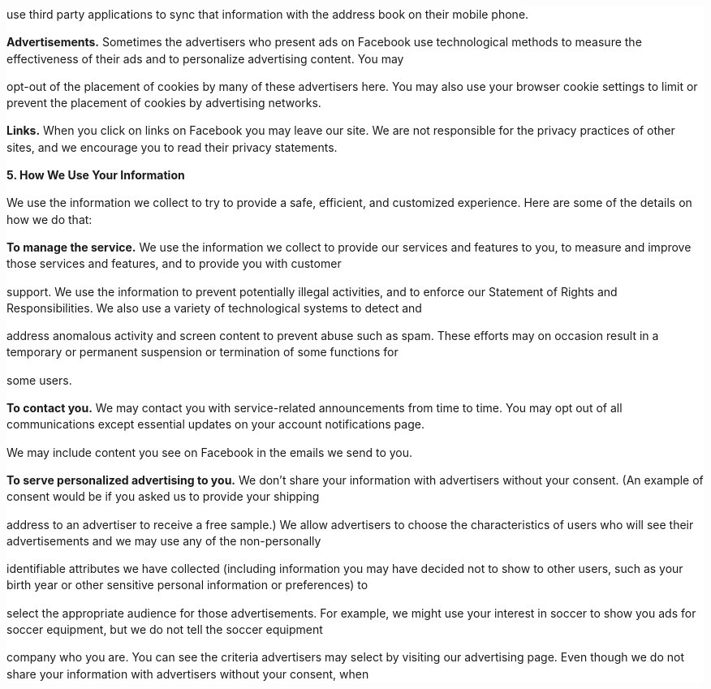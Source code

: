 
<span style="background-color: green;">
</span>use third party applications to sync that information with the address book on their mobile phone.


**Advertisements.** Sometimes the advertisers who present ads on Facebook use technological methods to measure the effectiveness of their ads and to personalize advertising content. You may<span style="background-color: red;">
</span>


opt-out of the placement of cookies by many of these advertisers here. You may also use your browser cookie settings to limit or prevent the placement of cookies by advertising networks.


**Links.** When you click on links on Facebook you may leave our site. We are not responsible for the privacy practices of other sites, and we encourage you to read their privacy statements.


**5. How We Use Your Information**


We use the information we collect to try to provide a safe, efficient, and customized experience. Here are some of the details on how we do that:


**To manage the service.** We use the information we collect to provide our services and features to you, to measure and improve those services and features, and to provide you with customer


support. We use the information to prevent potentially illegal activities, and to enforce our Statement of Rights and Responsibilities. We also use a variety of technological systems to detect and


address anomalous activity and screen content to prevent abuse such as spam. These efforts may on occasion result in a temporary or permanent suspension or termination of some functions for


some users.


**To contact you.** We may contact you with service-related announcements from time to time. You may opt out of all communications except essential updates on your account notifications page.


We may include content you see on Facebook in the emails we send to you.


**To serve personalized advertising to you.** We don’t share your information with advertisers without your consent. (An example of consent would be if you asked us to provide your shipping


address to an advertiser to receive a free sample.) We allow advertisers to choose the characteristics of users who will see their advertisements and we may use any of the non-personally


identifiable attributes we have collected (including information you may have decided not to show to other users, such as your birth year or other sensitive personal information or preferences) to


select the appropriate audience for those advertisements. For example, we might use your interest in soccer to show you ads for soccer equipment, but we do not tell the soccer equipment


company who you are. You can see the criteria advertisers may select by visiting our advertising page. Even though we do not share your information with advertisers without your consent, when
